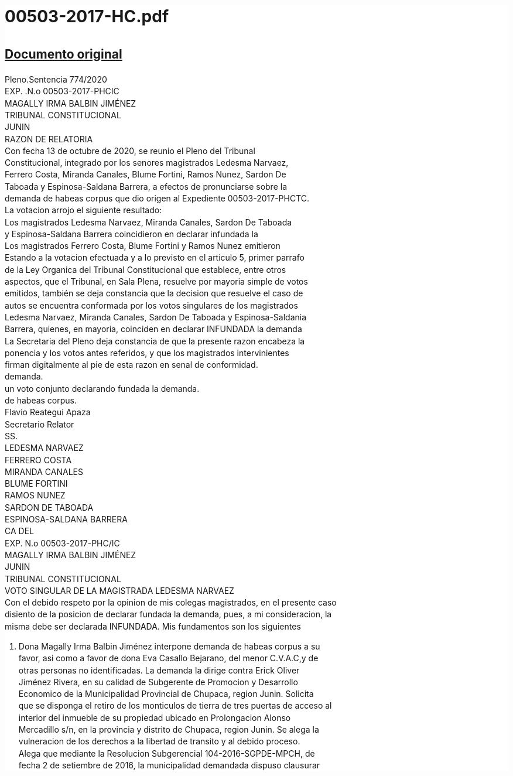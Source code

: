 
00503-2017-HC.pdf
=================
  
[Documento original](https://tc.gob.pe/jurisprudencia/2020/00503-2017-HC.pdf)  
---  
Pleno.Sentencia 774/2020  
EXP. .N.o 00503-2017-PHCIC  
MAGALLY IRMA BALBIN JIMÉNEZ  
TRIBUNAL CONSTITUCIONAL  
JUNIN  
RAZON DE RELATORIA  
Con fecha 13 de octubre de 2020, se reunio el Pleno del Tribunal  
Constitucional, integrado por los senores magistrados Ledesma Narvaez,  
Ferrero Costa, Miranda Canales, Blume Fortini, Ramos Nunez, Sardon De  
Taboada y Espinosa-Saldana Barrera, a efectos de pronunciarse sobre la  
demanda de habeas corpus que dio origen al Expediente 00503-2017-PHCTC.  
La votacion arrojo el siguiente resultado:  
Los magistrados Ledesma Narvaez, Miranda Canales, Sardon De Taboada  
y Espinosa-Saldana Barrera coincidieron en declarar infundada la  
Los magistrados Ferrero Costa, Blume Fortini y Ramos Nunez emitieron  
Estando a la votacion efectuada y a lo previsto en el articulo 5, primer parrafo  
de la Ley Organica del Tribunal Constitucional que establece, entre otros  
aspectos, que el Tribunal, en Sala Plena, resuelve por mayoria simple de votos  
emitidos, también se deja constancia que la decision que resuelve el caso de  
autos se encuentra conformada por los votos singulares de los magistrados  
Ledesma Narvaez, Miranda Canales, Sardon De Taboada y Espinosa-Saldania  
Barrera, quienes, en mayoria, coinciden en declarar INFUNDADA la demanda  
La Secretaria del Pleno deja constancia de que la presente razon encabeza la  
ponencia y los votos antes referidos, y que los magistrados intervinientes  
firman digitalmente al pie de esta razon en senal de conformidad.  
demanda.  
un voto conjunto declarando fundada la demanda.  
de habeas corpus.  
Flavio Reategui Apaza  
Secretario Relator  
SS.  
LEDESMA NARVAEZ  
FERRERO COSTA  
MIRANDA CANALES  
BLUME FORTINI  
RAMOS NUNEZ  
SARDON DE TABOADA  
ESPINOSA-SALDANA BARRERA  
CA DEL  
EXP. N.o 00503-2017-PHC/IC  
MAGALLY IRMA BALBIN JIMÉNEZ  
JUNIN  
TRIBUNAL CONSTITUCIONAL  
VOTO SINGULAR DE LA MAGISTRADA LEDESMA NARVAEZ  
Con el debido respeto por la opinion de mis colegas magistrados, en el presente caso  
disiento de la posicion de declarar fundada la demanda, pues, a mi consideracion, la  
misma debe ser declarada INFUNDADA. Mis fundamentos son los siguientes  
1. Dona Magally Irma Balbin Jiménez interpone demanda de habeas corpus a su  
favor, asi como a favor de dona Eva Casallo Bejarano, del menor C.V.A.C,y de  
otras personas no identificadas. La demanda la dirige contra Erick Oliver  
Jiménez Rivera, en su calidad de Subgerente de Promocion y Desarrollo  
Economico de la Municipalidad Provincial de Chupaca, region Junin. Solicita  
que se disponga el retiro de los monticulos de tierra de tres puertas de acceso al  
interior del inmueble de su propiedad ubicado en Prolongacion Alonso  
Mercadillo s/n, en la provincia y distrito de Chupaca, region Junin. Se alega la  
vulneracion de los derechos a la libertad de transito y al debido proceso.  
Alega que mediante la Resolucion Subgerencial 104-2016-SGPDE-MPCH, de  
fecha 2 de setiembre de 2016, la municipalidad demandada dispuso clausurar  